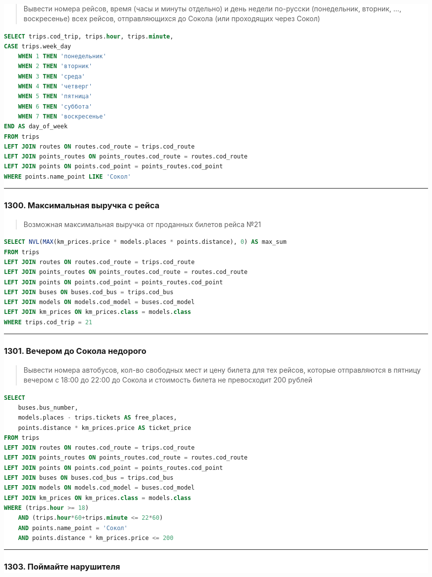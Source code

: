 >  Вывести номера рейсов, время (часы и минуты отдельно) и день недели по-русски (понедельник, вторник, …, воскресенье) всех рейсов, отправляющихся до Сокола (или проходящих через Сокол) 

```sql
SELECT trips.cod_trip, trips.hour, trips.minute, 
CASE trips.week_day
    WHEN 1 THEN 'понедельник' 
    WHEN 2 THEN 'вторник' 
    WHEN 3 THEN 'среда' 
    WHEN 4 THEN 'четверг'
    WHEN 5 THEN 'пятница'
    WHEN 6 THEN 'суббота'
    WHEN 7 THEN 'воскресенье' 
END AS day_of_week
FROM trips
LEFT JOIN routes ON routes.cod_route = trips.cod_route
LEFT JOIN points_routes ON points_routes.cod_route = routes.cod_route
LEFT JOIN points ON points.cod_point = points_routes.cod_point
WHERE points.name_point LIKE 'Сокол'
```
----------
### 1300. Максимальная выручка с рейса

>  Возможная максимальная выручка от проданных билетов рейса №21 

```sql
SELECT NVL(MAX(km_prices.price * models.places * points.distance), 0) AS max_sum 
FROM trips
LEFT JOIN routes ON routes.cod_route = trips.cod_route
LEFT JOIN points_routes ON points_routes.cod_route = routes.cod_route
LEFT JOIN points ON points.cod_point = points_routes.cod_point
LEFT JOIN buses ON buses.cod_bus = trips.cod_bus
LEFT JOIN models ON models.cod_model = buses.cod_model
LEFT JOIN km_prices ON km_prices.class = models.class
WHERE trips.cod_trip = 21
```
----------
### 1301. Вечером до Сокола недорого

>  Вывести номера автобусов, кол-во свободных мест и цену билета для тех рейсов, которые отправляются в пятницу вечером с 18:00 до 22:00 до Сокола и стоимость билета не превосходит 200 рублей 

```sql
SELECT 
    buses.bus_number, 
    models.places - trips.tickets AS free_places, 
    points.distance * km_prices.price AS ticket_price 
FROM trips
LEFT JOIN routes ON routes.cod_route = trips.cod_route
LEFT JOIN points_routes ON points_routes.cod_route = routes.cod_route
LEFT JOIN points ON points.cod_point = points_routes.cod_point
LEFT JOIN buses ON buses.cod_bus = trips.cod_bus
LEFT JOIN models ON models.cod_model = buses.cod_model
LEFT JOIN km_prices ON km_prices.class = models.class
WHERE (trips.hour >= 18)
    AND (trips.hour*60+trips.minute <= 22*60)
    AND points.name_point = 'Сокол'
    AND points.distance * km_prices.price <= 200
```
----------
### 1303. Поймайте нарушителя
